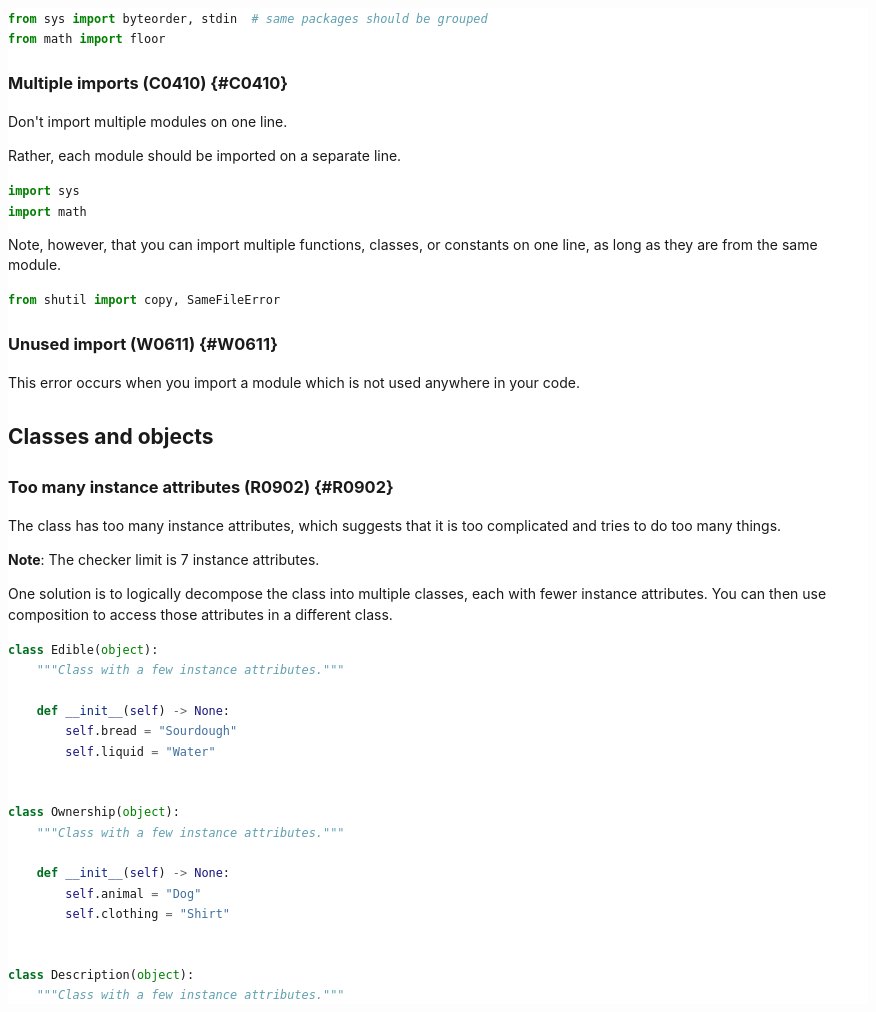 ```python
from sys import byteorder, stdin  # same packages should be grouped
from math import floor
```


### Multiple imports (C0410) {#C0410}

Don't import multiple modules on one line.

~~~~ {include="C0410_multiple_imports"}
~~~~

Rather, each module should be imported on a separate line.

```python
import sys
import math
```

Note, however, that you can import multiple functions, classes, or constants on one line, as long as they are from the same module.

```python
from shutil import copy, SameFileError
```


### Unused import (W0611) {#W0611}

This error occurs when you import a module which is not used anywhere in your code.

~~~~ {include="W0611_unused_import"}
~~~~


## Classes and objects

### Too many instance attributes (R0902) {#R0902}

The class has too many instance attributes, which suggests that it is too complicated and tries to do too many things.

**Note**: The checker limit is 7 instance attributes.

~~~~ {include="R0902_too_many_instance_attributes"}
~~~~

One solution is to logically decompose the class into multiple classes, each with fewer
instance attributes. You can then use composition to access those attributes in
a different class.

```python
class Edible(object):
    """Class with a few instance attributes."""

    def __init__(self) -> None:
        self.bread = "Sourdough"
        self.liquid = "Water"


class Ownership(object):
    """Class with a few instance attributes."""

    def __init__(self) -> None:
        self.animal = "Dog"
        self.clothing = "Shirt"


class Description(object):
    """Class with a few instance attributes."""

```